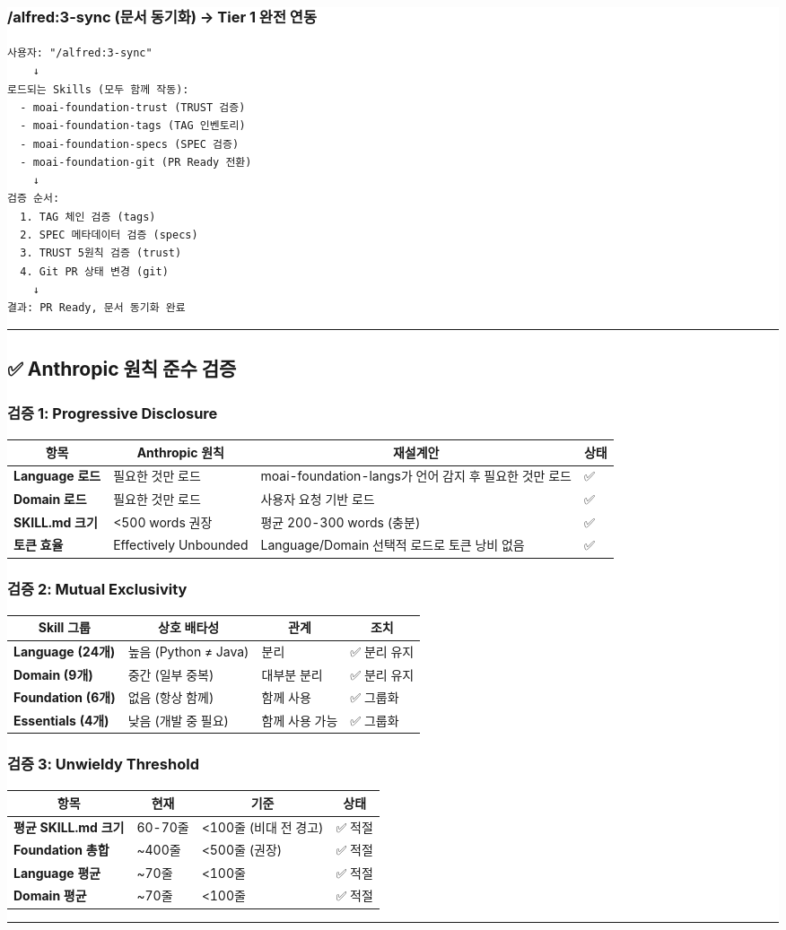 ### /alfred:3-sync (문서 동기화) → Tier 1 완전 연동

```
사용자: "/alfred:3-sync"
    ↓
로드되는 Skills (모두 함께 작동):
  - moai-foundation-trust (TRUST 검증)
  - moai-foundation-tags (TAG 인벤토리)
  - moai-foundation-specs (SPEC 검증)
  - moai-foundation-git (PR Ready 전환)
    ↓
검증 순서:
  1. TAG 체인 검증 (tags)
  2. SPEC 메타데이터 검증 (specs)
  3. TRUST 5원칙 검증 (trust)
  4. Git PR 상태 변경 (git)
    ↓
결과: PR Ready, 문서 동기화 완료
```

---

## ✅ Anthropic 원칙 준수 검증

### 검증 1: Progressive Disclosure

| 항목 | Anthropic 원칙 | 재설계안 | 상태 |
|-----|----------------|---------|------|
| **Language 로드** | 필요한 것만 로드 | moai-foundation-langs가 언어 감지 후 필요한 것만 로드 | ✅ |
| **Domain 로드** | 필요한 것만 로드 | 사용자 요청 기반 로드 | ✅ |
| **SKILL.md 크기** | <500 words 권장 | 평균 200-300 words (충분) | ✅ |
| **토큰 효율** | Effectively Unbounded | Language/Domain 선택적 로드로 토큰 낭비 없음 | ✅ |

### 검증 2: Mutual Exclusivity

| Skill 그룹 | 상호 배타성 | 관계 | 조치 |
|-----------|------------|------|------|
| **Language (24개)** | 높음 (Python ≠ Java) | 분리 | ✅ 분리 유지 |
| **Domain (9개)** | 중간 (일부 중복) | 대부분 분리 | ✅ 분리 유지 |
| **Foundation (6개)** | 없음 (항상 함께) | 함께 사용 | ✅ 그룹화 |
| **Essentials (4개)** | 낮음 (개발 중 필요) | 함께 사용 가능 | ✅ 그룹화 |

### 검증 3: Unwieldy Threshold

| 항목 | 현재 | 기준 | 상태 |
|-----|------|------|------|
| **평균 SKILL.md 크기** | 60-70줄 | <100줄 (비대 전 경고) | ✅ 적절 |
| **Foundation 총합** | ~400줄 | <500줄 (권장) | ✅ 적절 |
| **Language 평균** | ~70줄 | <100줄 | ✅ 적절 |
| **Domain 평균** | ~70줄 | <100줄 | ✅ 적절 |

---